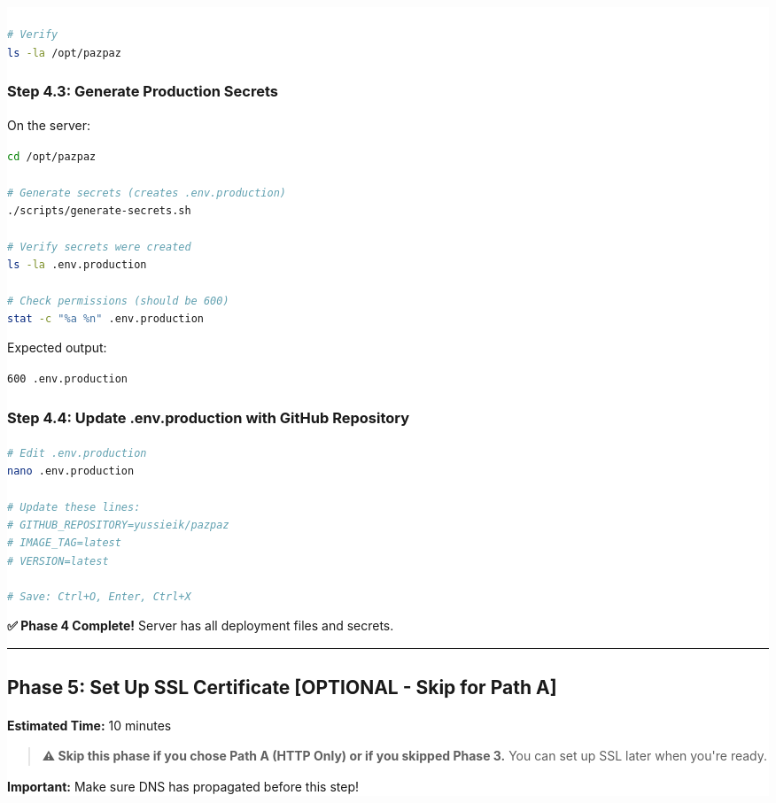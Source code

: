 ```bash

# Verify
ls -la /opt/pazpaz
```

### Step 4.3: Generate Production Secrets

On the server:

```bash
cd /opt/pazpaz

# Generate secrets (creates .env.production)
./scripts/generate-secrets.sh

# Verify secrets were created
ls -la .env.production

# Check permissions (should be 600)
stat -c "%a %n" .env.production
```

Expected output:
```
600 .env.production
```

### Step 4.4: Update .env.production with GitHub Repository

```bash
# Edit .env.production
nano .env.production

# Update these lines:
# GITHUB_REPOSITORY=yussieik/pazpaz
# IMAGE_TAG=latest
# VERSION=latest

# Save: Ctrl+O, Enter, Ctrl+X
```

**✅ Phase 4 Complete!** Server has all deployment files and secrets.

---

## Phase 5: Set Up SSL Certificate **[OPTIONAL - Skip for Path A]**

**Estimated Time:** 10 minutes

> **⚠️ Skip this phase if you chose Path A (HTTP Only) or if you skipped Phase 3.** You can set up SSL later when you're ready.

**Important:** Make sure DNS has propagated before this step!
